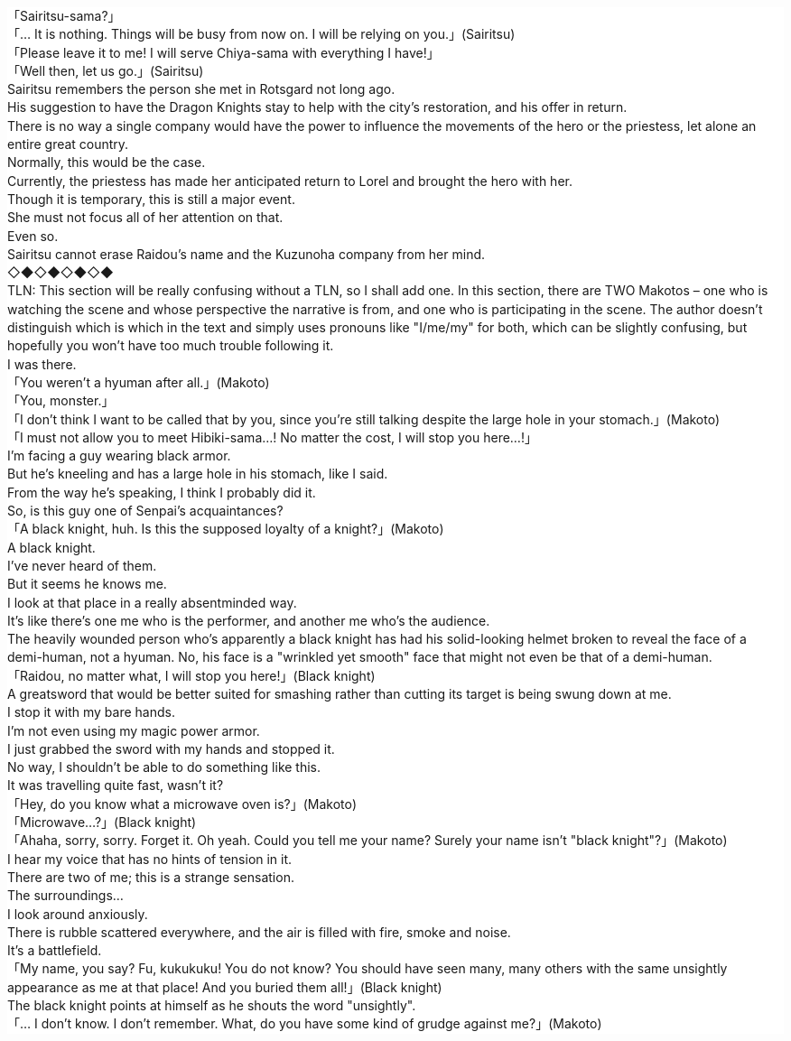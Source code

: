 「Sairitsu-sama?」<br/>
「… It is nothing. Things will be busy from now on. I will be relying on you.」(Sairitsu)<br/>
「Please leave it to me! I will serve Chiya-sama with everything I have!」<br/>
「Well then, let us go.」(Sairitsu)<br/>
Sairitsu remembers the person she met in Rotsgard not long ago.<br/>
His suggestion to have the Dragon Knights stay to help with the city’s restoration, and his offer in return.<br/>
There is no way a single company would have the power to influence the movements of the hero or the priestess, let alone an entire great country.<br/>
Normally, this would be the case.<br/>
Currently, the priestess has made her anticipated return to Lorel and brought the hero with her.<br/>
Though it is temporary, this is still a major event.<br/>
She must not focus all of her attention on that.<br/>
Even so.<br/>
Sairitsu cannot erase Raidou’s name and the Kuzunoha company from her mind.<br/>
◇◆◇◆◇◆◇◆<br/>
TLN: This section will be really confusing without a TLN, so I shall add one. In this section, there are TWO Makotos – one who is watching the scene and whose perspective the narrative is from, and one who is participating in the scene. The author doesn’t distinguish which is which in the text and simply uses pronouns like "I/me/my" for both, which can be slightly confusing, but hopefully you won’t have too much trouble following it.<br/>
I was there.<br/>
「You weren’t a hyuman after all.」(Makoto)<br/>
「You, monster.」<br/>
「I don’t think I want to be called that by you, since you’re still talking despite the large hole in your stomach.」(Makoto)<br/>
「I must not allow you to meet Hibiki-sama…! No matter the cost, I will stop you here…!」<br/>
I’m facing a guy wearing black armor.<br/>
But he’s kneeling and has a large hole in his stomach, like I said.<br/>
From the way he’s speaking, I think I probably did it.<br/>
So, is this guy one of Senpai’s acquaintances?<br/>
「A black knight, huh. Is this the supposed loyalty of a knight?」(Makoto)<br/>
A black knight.<br/>
I’ve never heard of them.<br/>
But it seems he knows me.<br/>
I look at that place in a really absentminded way.<br/>
It’s like there’s one me who is the performer, and another me who’s the audience.<br/>
The heavily wounded person who’s apparently a black knight has had his solid-looking helmet broken to reveal the face of a demi-human, not a hyuman. No, his face is a "wrinkled yet smooth" face that might not even be that of a demi-human.<br/>
「Raidou, no matter what, I will stop you here!」(Black knight)<br/>
A greatsword that would be better suited for smashing rather than cutting its target is being swung down at me.<br/>
I stop it with my bare hands.<br/>
I’m not even using my magic power armor.<br/>
I just grabbed the sword with my hands and stopped it.<br/>
No way, I shouldn’t be able to do something like this.<br/>
It was travelling quite fast, wasn’t it?<br/>
「Hey, do you know what a microwave oven is?」(Makoto)<br/>
「Microwave…?」(Black knight)<br/>
「Ahaha, sorry, sorry. Forget it. Oh yeah. Could you tell me your name? Surely your name isn’t "black knight"?」(Makoto)<br/>
I hear my voice that has no hints of tension in it.<br/>
There are two of me; this is a strange sensation.<br/>
The surroundings…<br/>
I look around anxiously.<br/>
There is rubble scattered everywhere, and the air is filled with fire, smoke and noise.<br/>
It’s a battlefield.<br/>
「My name, you say? Fu, kukukuku! You do not know? You should have seen many, many others with the same unsightly appearance as me at that place! And you buried them all!」(Black knight)<br/>
The black knight points at himself as he shouts the word "unsightly".<br/>
「… I don’t know. I don’t remember. What, do you have some kind of grudge against me?」(Makoto)<br/>